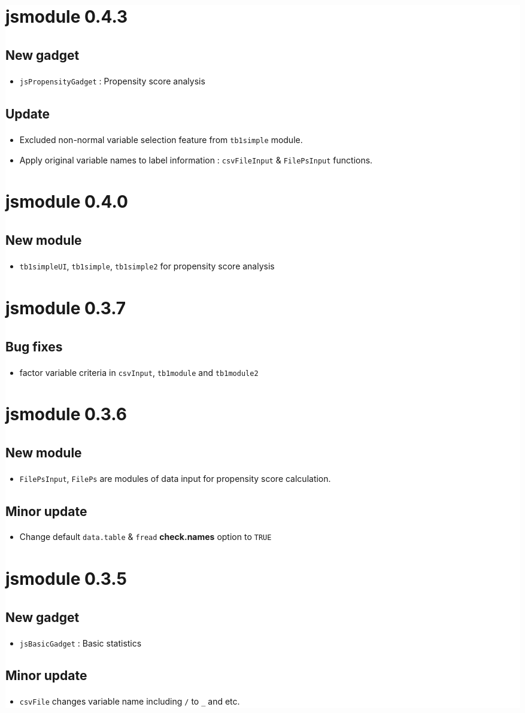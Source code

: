 
# jsmodule 0.4.3

## New gadget

* `jsPropensityGadget` : Propensity score analysis

## Update

* Excluded non-normal variable selection feature from `tb1simple` module.

* Apply original variable names to label information : `csvFileInput` & `FilePsInput` functions. 

# jsmodule 0.4.0

## New module

* `tb1simpleUI`, `tb1simple`, `tb1simple2` for propensity score analysis

# jsmodule 0.3.7

## Bug fixes

* factor variable criteria in `csvInput`, `tb1module` and `tb1module2`

# jsmodule 0.3.6

## New module

* `FilePsInput`, `FilePs` are modules of data input for propensity score calculation.

## Minor update

* Change default `data.table` & `fread` **check.names** option to `TRUE` 


# jsmodule 0.3.5

## New gadget

* `jsBasicGadget` : Basic statistics

## Minor update

* `csvFile` changes variable name including `/` to `_` and etc.
